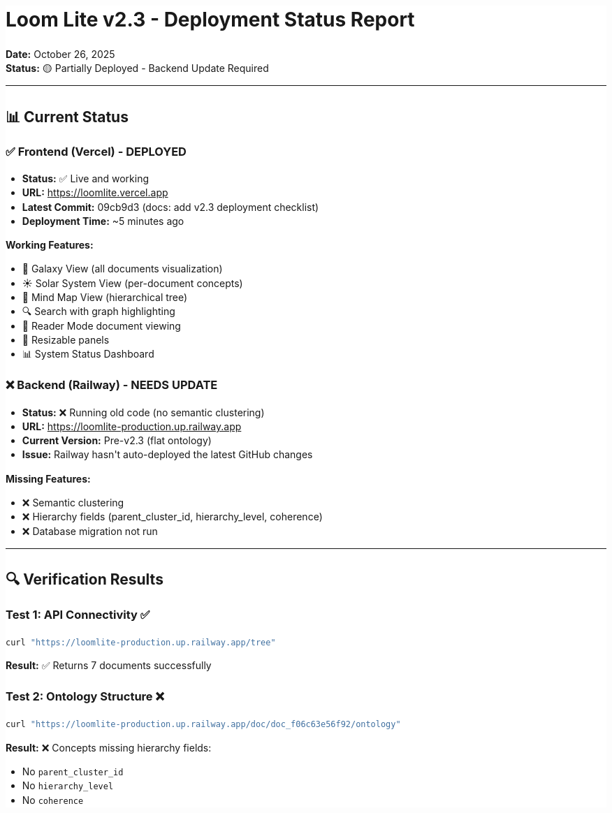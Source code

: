 # Loom Lite v2.3 - Deployment Status Report

**Date:** October 26, 2025  
**Status:** 🟡 Partially Deployed - Backend Update Required

---

## 📊 Current Status

### ✅ Frontend (Vercel) - DEPLOYED
- **Status:** ✅ Live and working
- **URL:** https://loomlite.vercel.app
- **Latest Commit:** 09cb9d3 (docs: add v2.3 deployment checklist)
- **Deployment Time:** ~5 minutes ago

**Working Features:**
- 🌌 Galaxy View (all documents visualization)
- ☀️ Solar System View (per-document concepts)
- 🌳 Mind Map View (hierarchical tree)
- 🔍 Search with graph highlighting
- 📖 Reader Mode document viewing
- 🎨 Resizable panels
- 📊 System Status Dashboard

### ❌ Backend (Railway) - NEEDS UPDATE
- **Status:** ❌ Running old code (no semantic clustering)
- **URL:** https://loomlite-production.up.railway.app
- **Current Version:** Pre-v2.3 (flat ontology)
- **Issue:** Railway hasn't auto-deployed the latest GitHub changes

**Missing Features:**
- ❌ Semantic clustering
- ❌ Hierarchy fields (parent_cluster_id, hierarchy_level, coherence)
- ❌ Database migration not run

---

## 🔍 Verification Results

### Test 1: API Connectivity ✅
```bash
curl "https://loomlite-production.up.railway.app/tree"
```
**Result:** ✅ Returns 7 documents successfully

### Test 2: Ontology Structure ❌
```bash
curl "https://loomlite-production.up.railway.app/doc/doc_f06c63e56f92/ontology"
```
**Result:** ❌ Concepts missing hierarchy fields:
- No `parent_cluster_id`
- No `hierarchy_level`  
- No `coherence`
